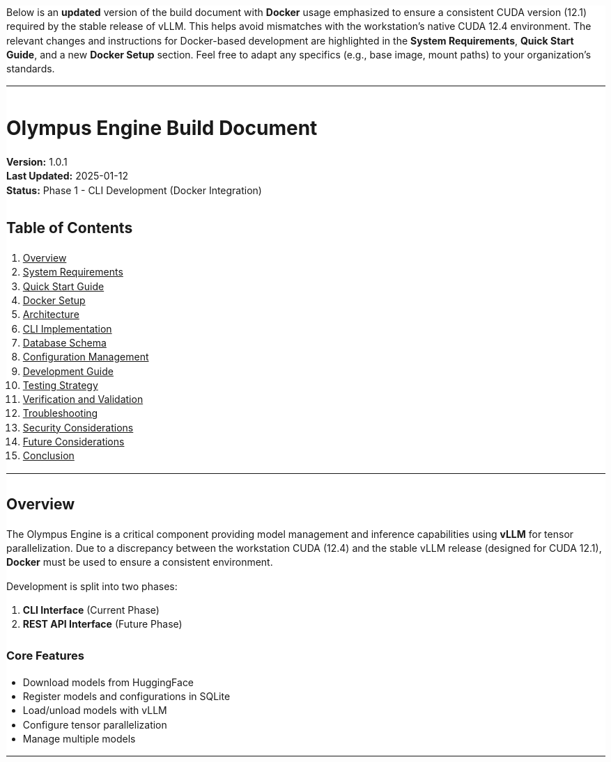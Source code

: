 Below is an **updated** version of the build document with **Docker** usage emphasized to ensure a consistent CUDA version (12.1) required by the stable release of vLLM. This helps avoid mismatches with the workstation’s native CUDA 12.4 environment. The relevant changes and instructions for Docker-based development are highlighted in the **System Requirements**, **Quick Start Guide**, and a new **Docker Setup** section. Feel free to adapt any specifics (e.g., base image, mount paths) to your organization’s standards.

---

# Olympus Engine Build Document

**Version:** 1.0.1  
**Last Updated:** 2025-01-12  
**Status:** Phase 1 - CLI Development (Docker Integration)

## Table of Contents

1. [Overview](#overview)  
2. [System Requirements](#system-requirements)  
3. [Quick Start Guide](#quick-start-guide)  
4. [Docker Setup](#docker-setup)  
5. [Architecture](#architecture)  
6. [CLI Implementation](#cli-implementation)  
7. [Database Schema](#database-schema)  
8. [Configuration Management](#configuration-management)  
9. [Development Guide](#development-guide)  
10. [Testing Strategy](#testing-strategy)  
11. [Verification and Validation](#verification-and-validation)  
12. [Troubleshooting](#troubleshooting)  
13. [Security Considerations](#security-considerations)  
14. [Future Considerations](#future-considerations)  
15. [Conclusion](#conclusion)

---

## Overview

The Olympus Engine is a critical component providing model management and inference capabilities using **vLLM** for tensor parallelization. Due to a discrepancy between the workstation CUDA (12.4) and the stable vLLM release (designed for CUDA 12.1), **Docker** must be used to ensure a consistent environment.

Development is split into two phases:

1. **CLI Interface** (Current Phase)  
2. **REST API Interface** (Future Phase)

### Core Features

- Download models from HuggingFace  
- Register models and configurations in SQLite  
- Load/unload models with vLLM  
- Configure tensor parallelization  
- Manage multiple models  

---